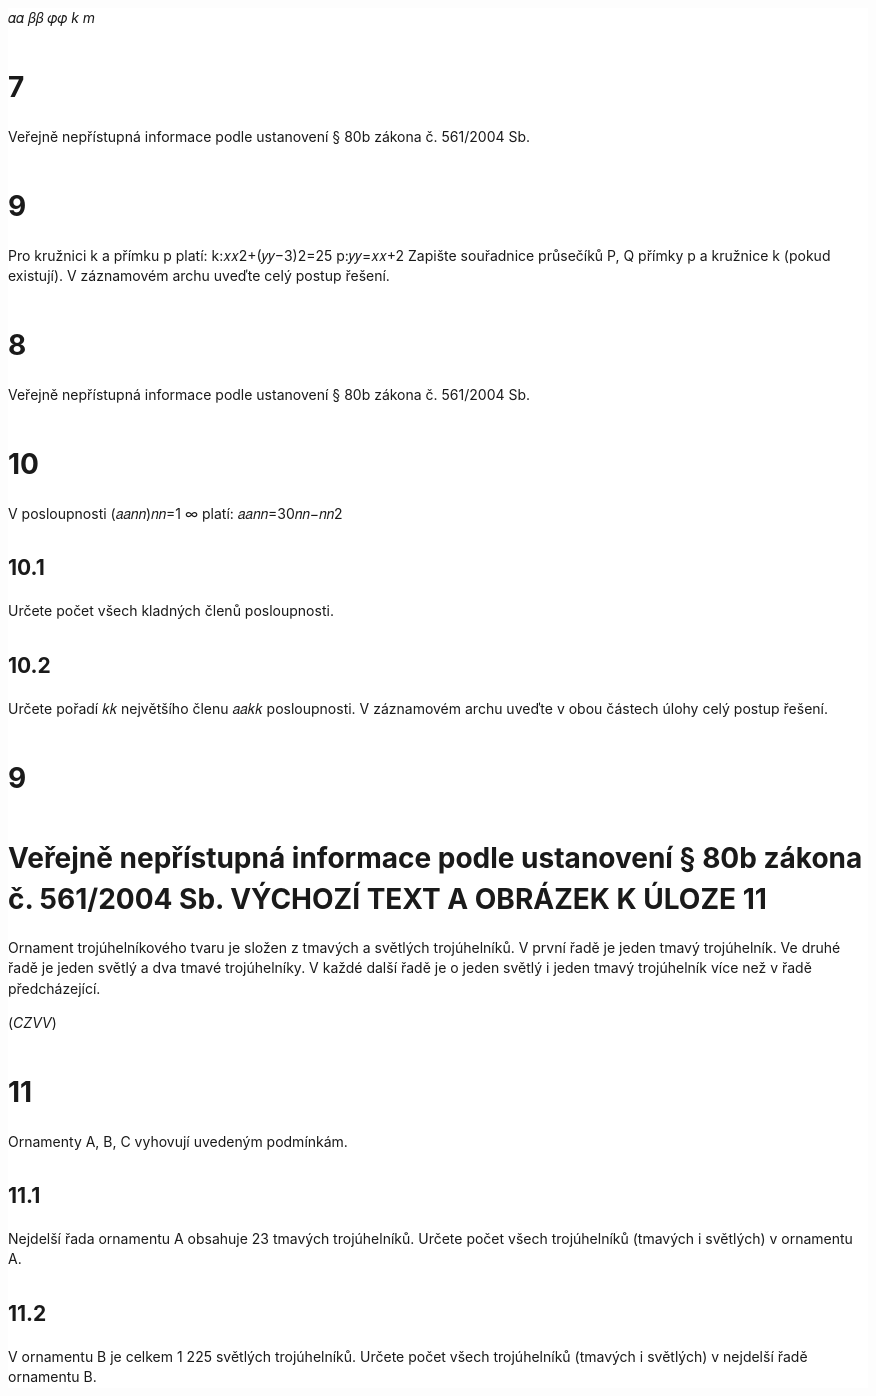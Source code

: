  
 
𝛼𝛼 
𝛽𝛽 
𝜑𝜑 
*k* 
*m* 
# 7
Veřejně nepřístupná informace podle ustanovení § 80b zákona č. 561/2004 Sb. 
# 9 
Pro kružnici k a přímku p platí: 
k:𝑥𝑥2+(𝑦𝑦−3)2=25 
p:𝑦𝑦=𝑥𝑥+2 
Zapište souřadnice průsečíků P, Q přímky p a kružnice k (pokud existují). 
V záznamovém archu uveďte celý postup řešení. 
# 8
Veřejně nepřístupná informace podle ustanovení § 80b zákona č. 561/2004 Sb. 
# 10 
V posloupnosti (𝑎𝑎𝑛𝑛)𝑛𝑛=1
∞ platí: 
𝑎𝑎𝑛𝑛=30𝑛𝑛−𝑛𝑛2 
## 10.1 
Určete počet všech kladných členů posloupnosti. 
## 10.2 
Určete pořadí 𝑘𝑘 největšího členu 𝑎𝑎𝑘𝑘 posloupnosti. 
V záznamovém archu uveďte v obou částech úlohy celý postup řešení. 
# 9
Veřejně nepřístupná informace podle ustanovení § 80b zákona č. 561/2004 Sb. 
VÝCHOZÍ TEXT A OBRÁZEK K ÚLOZE 11 
===

Ornament trojúhelníkového tvaru je složen z tmavých a světlých trojúhelníků. 
V první řadě je jeden tmavý trojúhelník. Ve druhé řadě je jeden světlý a dva tmavé trojúhelníky. 
V každé další řadě je o jeden světlý i jeden tmavý trojúhelník více než v řadě předcházející. 
 
(*CZVV*) 
# 11 
Ornamenty A, B, C vyhovují uvedeným podmínkám. 
## 11.1 
Nejdelší řada ornamentu A obsahuje 23 tmavých trojúhelníků. 
Určete počet všech trojúhelníků (tmavých i světlých) v ornamentu A. 
## 11.2 
V ornamentu B je celkem 1 225 světlých trojúhelníků. 
Určete počet všech trojúhelníků (tmavých i světlých) v nejdelší řadě ornamentu B. 
 